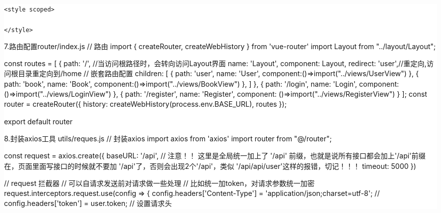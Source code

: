     <style scoped>
    
    </style>

7.路由配置router/index.js
// 路由
import { createRouter, createWebHistory } from 'vue-router'
import Layout from "../layout/Layout";
 
const routes = [
  {
    path: '/', //当访问根路径时，会转向访问Layout界面
    name: 'Layout',
    component: Layout,
    redirect: 'user',//重定向,访问根目录重定向到/home
    // 嵌套路由配置
    children: [
      { path: 'user', name: 'User', component:()=>import("../views/UserView") },
      { path: 'book', name: 'Book', component:()=>import("../views/BookView") },
    ]
  },
  {
    path: '/login',
    name: 'Login',
    component: ()=>import("../views/LoginView")
  },
  {
    path: '/register',
    name: 'Register',
    component: ()=>import("../views/RegisterView")
  }
];
const router = createRouter({
  history: createWebHistory(process.env.BASE_URL),
  routes
});
 
export default router

8.封装axios工具 utils/reques.js
// 封装axios
import axios from 'axios'
import router from "@/router";
 
const request = axios.create({
    baseURL: '/api',  // 注意！！ 这里是全局统一加上了 '/api' 前缀，也就是说所有接口都会加上'/api'前缀在，页面里面写接口的时候就不要加 '/api'了，否则会出现2个'/api'，类似 '/api/api/user'这样的报错，切记！！！
    timeout: 5000
})
 
// request 拦截器
// 可以自请求发送前对请求做一些处理
// 比如统一加token，对请求参数统一加密
request.interceptors.request.use(config => {
    config.headers['Content-Type'] = 'application/json;charset=utf-8';
    // config.headers['token'] = user.token;  // 设置请求头
 